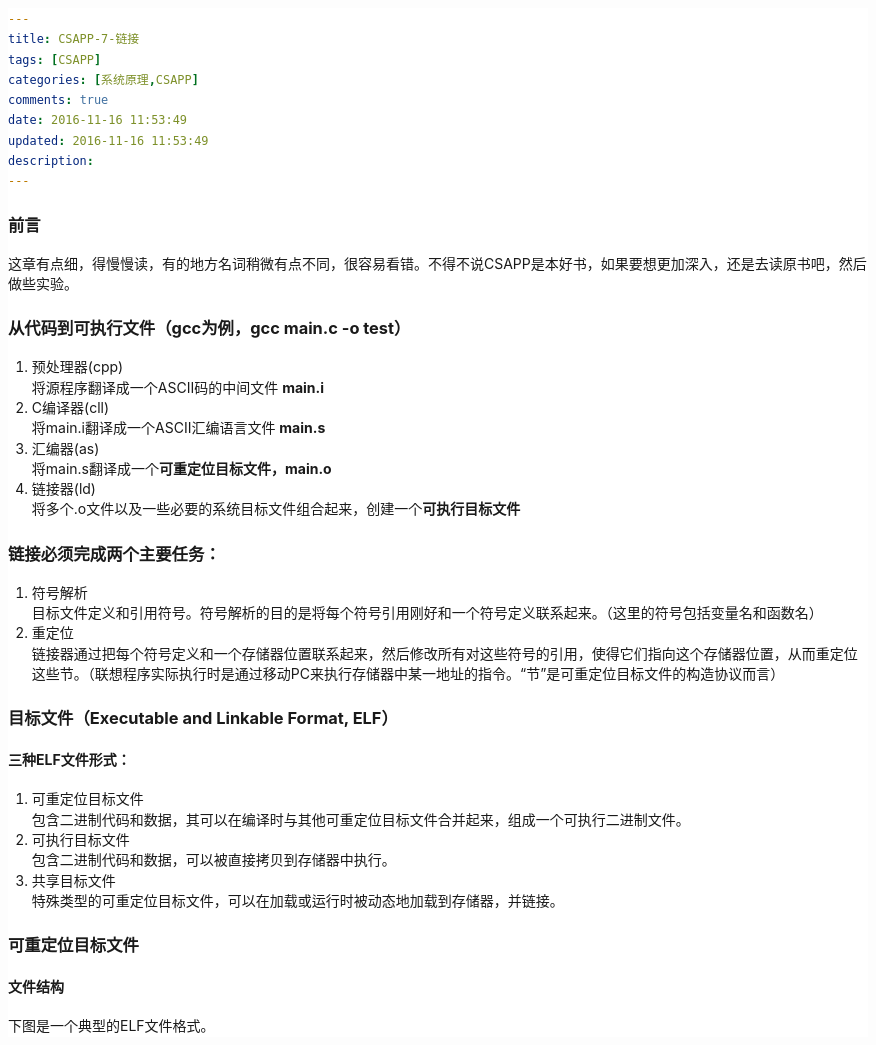 ```yaml
---
title: CSAPP-7-链接
tags: [CSAPP]
categories: [系统原理,CSAPP]
comments: true
date: 2016-11-16 11:53:49 
updated: 2016-11-16 11:53:49 
description:
---
```

### 前言
这章有点细，得慢慢读，有的地方名词稍微有点不同，很容易看错。不得不说CSAPP是本好书，如果要想更加深入，还是去读原书吧，然后做些实验。

### 从代码到可执行文件（gcc为例，gcc main.c -o test）
1. 预处理器(cpp)<br>
将源程序翻译成一个ASCII码的中间文件 **main.i**
2. C编译器(cll)<br>
将main.i翻译成一个ASCII汇编语言文件 **main.s**
3. 汇编器(as)<br>
将main.s翻译成一个**可重定位目标文件，main.o**
4. 链接器(ld)<br>
将多个.o文件以及一些必要的系统目标文件组合起来，创建一个**可执行目标文件**

### 链接必须完成两个主要任务：
1. 符号解析<br>
目标文件定义和引用符号。符号解析的目的是将每个符号引用刚好和一个符号定义联系起来。（这里的符号包括变量名和函数名）
2. 重定位<br>
链接器通过把每个符号定义和一个存储器位置联系起来，然后修改所有对这些符号的引用，使得它们指向这个存储器位置，从而重定位这些节。（联想程序实际执行时是通过移动PC来执行存储器中某一地址的指令。“节”是可重定位目标文件的构造协议而言）

### 目标文件（Executable and Linkable Format, ELF）
#### 三种ELF文件形式：
1. 可重定位目标文件<br>
包含二进制代码和数据，其可以在编译时与其他可重定位目标文件合并起来，组成一个可执行二进制文件。
2. 可执行目标文件<br>
包含二进制代码和数据，可以被直接拷贝到存储器中执行。
3. 共享目标文件<br>
特殊类型的可重定位目标文件，可以在加载或运行时被动态地加载到存储器，并链接。

### 可重定位目标文件
#### 文件结构
下图是一个典型的ELF文件格式。<br>